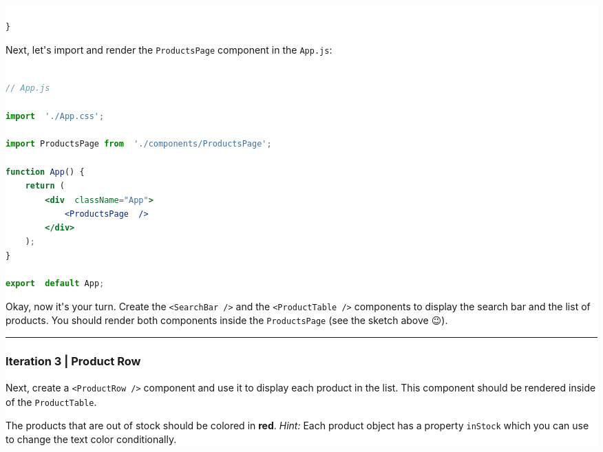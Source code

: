 ```jsx

}

```

  
  
  

Next, let's import and render the `ProductsPage` component in the `App.js`:

  

```jsx

// App.js

import  './App.css';

import ProductsPage from  './components/ProductsPage';

function App() {
	return (
		<div  className="App">
			<ProductsPage  />
		</div>
	);
}

export  default App;

```

  
  
  

Okay, now it's your turn. Create the `<SearchBar />` and the `<ProductTable />` components to display the search bar and the list of products. You should render both components inside the `ProductsPage` (see the sketch above 😉).

  
  

----

  
  

### Iteration 3 | Product Row

  

Next, create a `<ProductRow />` component and use it to display each product in the list. This component should be rendered inside of the `ProductTable`.

  

The products that are out of stock should be colored in **red**. _Hint:_ Each product object has a property `inStock` which you can use to change the text color conditionally.

  
